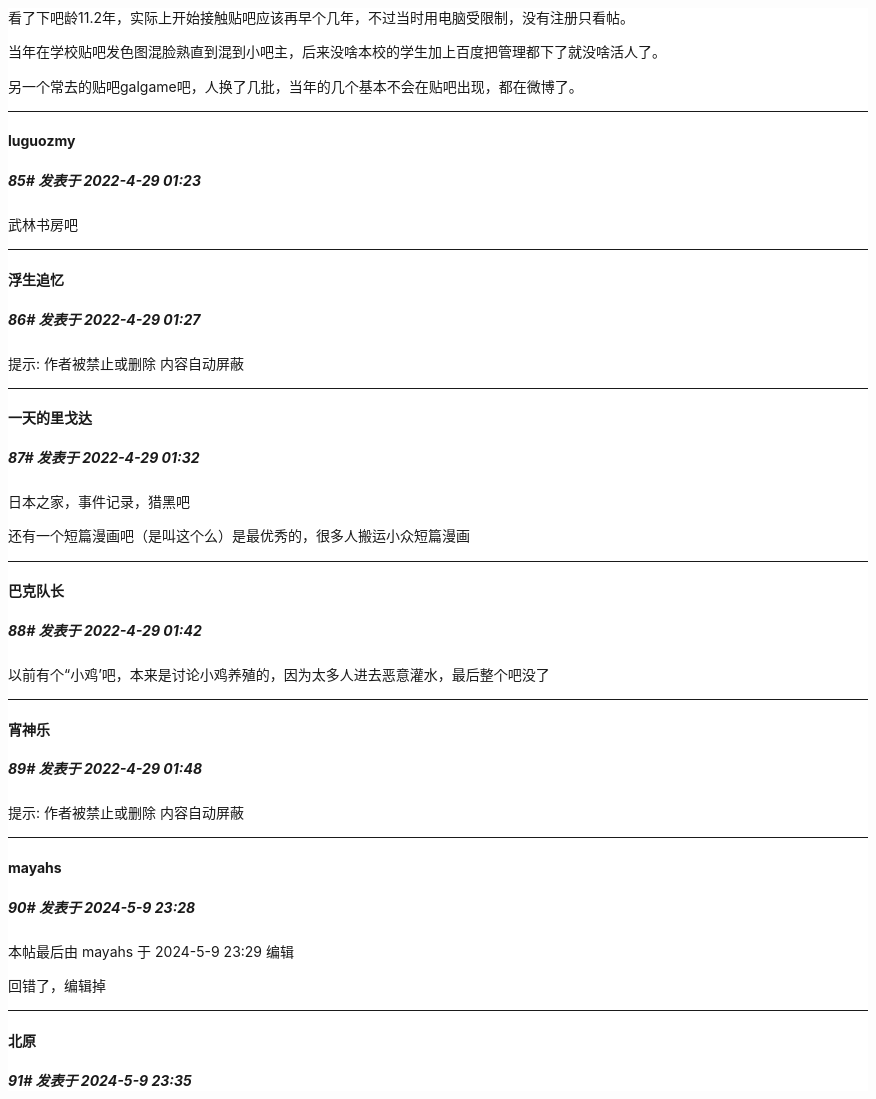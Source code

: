 看了下吧龄11.2年，实际上开始接触贴吧应该再早个几年，不过当时用电脑受限制，没有注册只看帖。

当年在学校贴吧发色图混脸熟直到混到小吧主，后来没啥本校的学生加上百度把管理都下了就没啥活人了。

另一个常去的贴吧galgame吧，人换了几批，当年的几个基本不会在贴吧出现，都在微博了。

*****

####  luguozmy  
##### 85#       发表于 2022-4-29 01:23

武林书房吧

*****

####  浮生追忆  
##### 86#       发表于 2022-4-29 01:27

提示: 作者被禁止或删除 内容自动屏蔽

*****

####  一天的里戈达  
##### 87#       发表于 2022-4-29 01:32

日本之家，事件记录，猎黑吧

还有一个短篇漫画吧（是叫这个么）是最优秀的，很多人搬运小众短篇漫画

*****

####  巴克队长  
##### 88#       发表于 2022-4-29 01:42

以前有个“小鸡’吧，本来是讨论小鸡养殖的，因为太多人进去恶意灌水，最后整个吧没了

*****

####  宵神乐  
##### 89#       发表于 2022-4-29 01:48

提示: 作者被禁止或删除 内容自动屏蔽

*****

####  mayahs  
##### 90#       发表于 2024-5-9 23:28

 本帖最后由 mayahs 于 2024-5-9 23:29 编辑 

回错了，编辑掉


*****

####  北原  
##### 91#       发表于 2024-5-9 23:35
